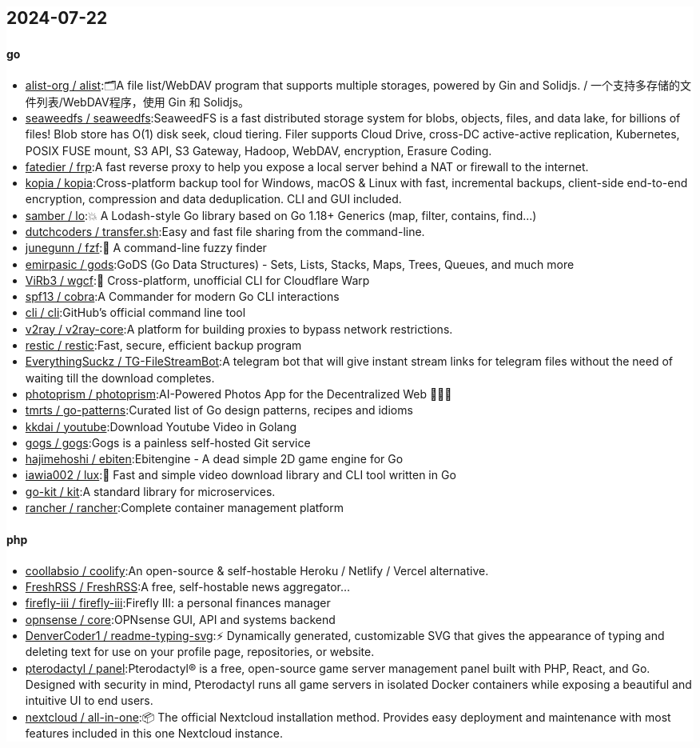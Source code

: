 ## 2024-07-22

#### go
* [alist-org / alist](https://github.com/alist-org/alist):🗂️A file list/WebDAV program that supports multiple storages, powered by Gin and Solidjs. / 一个支持多存储的文件列表/WebDAV程序，使用 Gin 和 Solidjs。
* [seaweedfs / seaweedfs](https://github.com/seaweedfs/seaweedfs):SeaweedFS is a fast distributed storage system for blobs, objects, files, and data lake, for billions of files! Blob store has O(1) disk seek, cloud tiering. Filer supports Cloud Drive, cross-DC active-active replication, Kubernetes, POSIX FUSE mount, S3 API, S3 Gateway, Hadoop, WebDAV, encryption, Erasure Coding.
* [fatedier / frp](https://github.com/fatedier/frp):A fast reverse proxy to help you expose a local server behind a NAT or firewall to the internet.
* [kopia / kopia](https://github.com/kopia/kopia):Cross-platform backup tool for Windows, macOS & Linux with fast, incremental backups, client-side end-to-end encryption, compression and data deduplication. CLI and GUI included.
* [samber / lo](https://github.com/samber/lo):💥 A Lodash-style Go library based on Go 1.18+ Generics (map, filter, contains, find...)
* [dutchcoders / transfer.sh](https://github.com/dutchcoders/transfer.sh):Easy and fast file sharing from the command-line.
* [junegunn / fzf](https://github.com/junegunn/fzf):🌸 A command-line fuzzy finder
* [emirpasic / gods](https://github.com/emirpasic/gods):GoDS (Go Data Structures) - Sets, Lists, Stacks, Maps, Trees, Queues, and much more
* [ViRb3 / wgcf](https://github.com/ViRb3/wgcf):🚤 Cross-platform, unofficial CLI for Cloudflare Warp
* [spf13 / cobra](https://github.com/spf13/cobra):A Commander for modern Go CLI interactions
* [cli / cli](https://github.com/cli/cli):GitHub’s official command line tool
* [v2ray / v2ray-core](https://github.com/v2ray/v2ray-core):A platform for building proxies to bypass network restrictions.
* [restic / restic](https://github.com/restic/restic):Fast, secure, efficient backup program
* [EverythingSuckz / TG-FileStreamBot](https://github.com/EverythingSuckz/TG-FileStreamBot):A telegram bot that will give instant stream links for telegram files without the need of waiting till the download completes.
* [photoprism / photoprism](https://github.com/photoprism/photoprism):AI-Powered Photos App for the Decentralized Web 🌈💎✨
* [tmrts / go-patterns](https://github.com/tmrts/go-patterns):Curated list of Go design patterns, recipes and idioms
* [kkdai / youtube](https://github.com/kkdai/youtube):Download Youtube Video in Golang
* [gogs / gogs](https://github.com/gogs/gogs):Gogs is a painless self-hosted Git service
* [hajimehoshi / ebiten](https://github.com/hajimehoshi/ebiten):Ebitengine - A dead simple 2D game engine for Go
* [iawia002 / lux](https://github.com/iawia002/lux):👾 Fast and simple video download library and CLI tool written in Go
* [go-kit / kit](https://github.com/go-kit/kit):A standard library for microservices.
* [rancher / rancher](https://github.com/rancher/rancher):Complete container management platform

#### php
* [coollabsio / coolify](https://github.com/coollabsio/coolify):An open-source & self-hostable Heroku / Netlify / Vercel alternative.
* [FreshRSS / FreshRSS](https://github.com/FreshRSS/FreshRSS):A free, self-hostable news aggregator…
* [firefly-iii / firefly-iii](https://github.com/firefly-iii/firefly-iii):Firefly III: a personal finances manager
* [opnsense / core](https://github.com/opnsense/core):OPNsense GUI, API and systems backend
* [DenverCoder1 / readme-typing-svg](https://github.com/DenverCoder1/readme-typing-svg):⚡ Dynamically generated, customizable SVG that gives the appearance of typing and deleting text for use on your profile page, repositories, or website.
* [pterodactyl / panel](https://github.com/pterodactyl/panel):Pterodactyl® is a free, open-source game server management panel built with PHP, React, and Go. Designed with security in mind, Pterodactyl runs all game servers in isolated Docker containers while exposing a beautiful and intuitive UI to end users.
* [nextcloud / all-in-one](https://github.com/nextcloud/all-in-one):📦 The official Nextcloud installation method. Provides easy deployment and maintenance with most features included in this one Nextcloud instance.